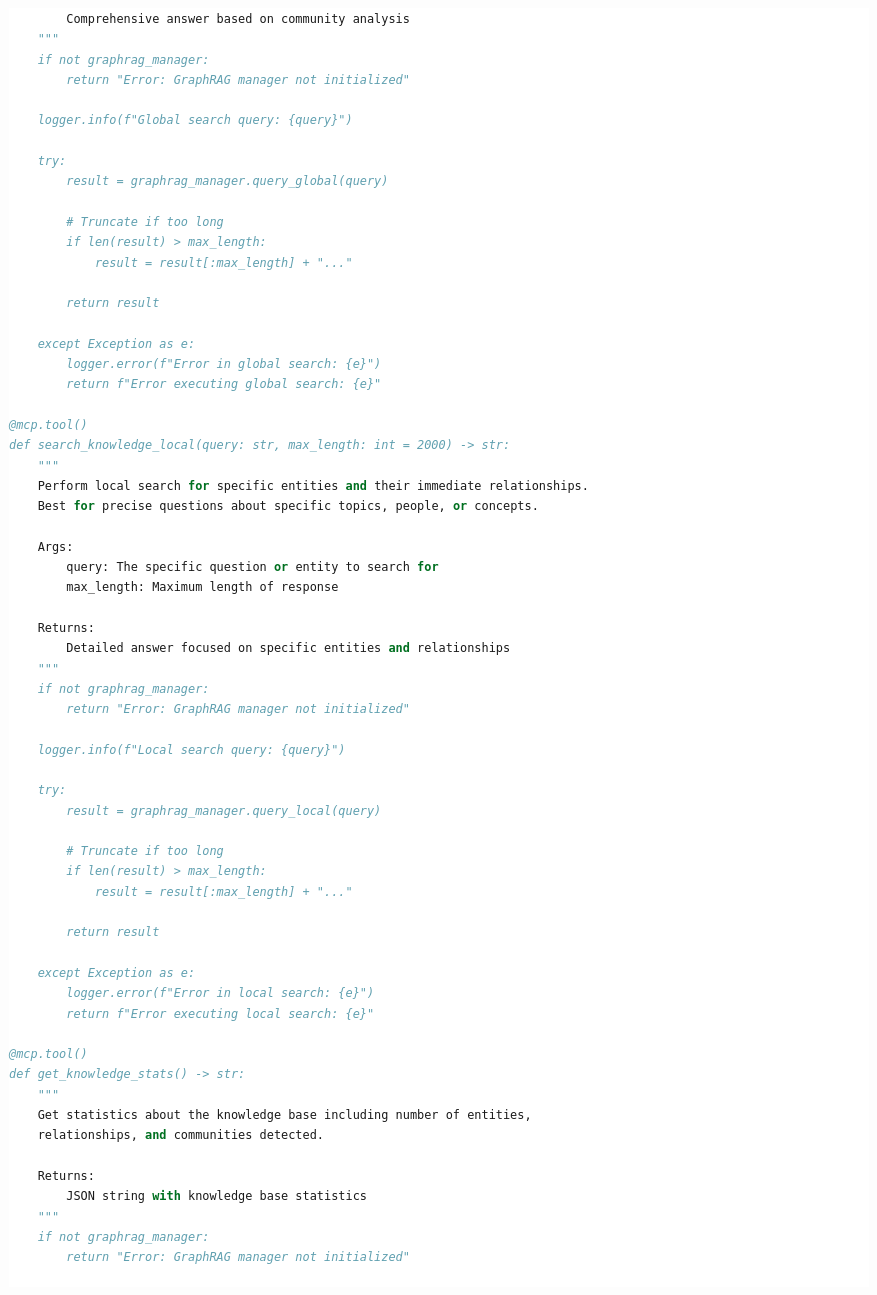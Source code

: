 ```python
        Comprehensive answer based on community analysis
    """
    if not graphrag_manager:
        return "Error: GraphRAG manager not initialized"
    
    logger.info(f"Global search query: {query}")
    
    try:
        result = graphrag_manager.query_global(query)
        
        # Truncate if too long
        if len(result) > max_length:
            result = result[:max_length] + "..."
        
        return result
        
    except Exception as e:
        logger.error(f"Error in global search: {e}")
        return f"Error executing global search: {e}"

@mcp.tool()
def search_knowledge_local(query: str, max_length: int = 2000) -> str:
    """
    Perform local search for specific entities and their immediate relationships.
    Best for precise questions about specific topics, people, or concepts.
    
    Args:
        query: The specific question or entity to search for
        max_length: Maximum length of response
    
    Returns:
        Detailed answer focused on specific entities and relationships
    """
    if not graphrag_manager:
        return "Error: GraphRAG manager not initialized"
    
    logger.info(f"Local search query: {query}")
    
    try:
        result = graphrag_manager.query_local(query)
        
        # Truncate if too long
        if len(result) > max_length:
            result = result[:max_length] + "..."
        
        return result
        
    except Exception as e:
        logger.error(f"Error in local search: {e}")
        return f"Error executing local search: {e}"

@mcp.tool()
def get_knowledge_stats() -> str:
    """
    Get statistics about the knowledge base including number of entities,
    relationships, and communities detected.
    
    Returns:
        JSON string with knowledge base statistics
    """
    if not graphrag_manager:
        return "Error: GraphRAG manager not initialized"
    
```